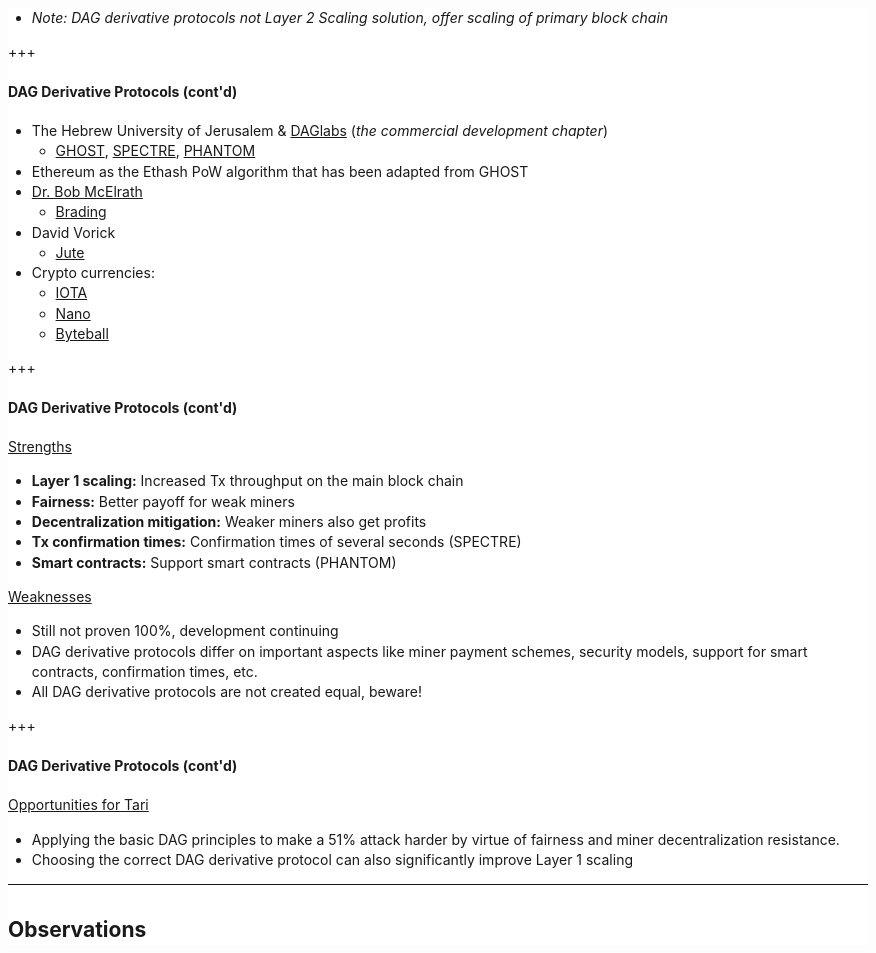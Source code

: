 - *Note: DAG derivative protocols not Layer 2 Scaling solution, offer scaling of primary block chain*

+++

#### DAG Derivative Protocols (cont'd)

- The Hebrew University of Jerusalem & [DAGlabs](https://www.daglabs.com/) (*the commercial development chapter*)
  - [GHOST](https://eprint.iacr.org/2013/881.pdf), [SPECTRE](http://www.cs.huji.ac.il/~yoni_sompo/pubs/16/SPECTRE_complete.pdf), 
  [PHANTOM](https://docs.wixstatic.com/ugd/242600_92372943016c47ecb2e94b2fc07876d6.pdf)
- Ethereum as the Ethash PoW algorithm that has been adapted from GHOST
- [Dr. Bob McElrath](http://bob.mcelrath.org/resume/)
  - [Brading](https://scalingbitcoin.org/hongkong2015/presentations/DAY2/2_breaking_the_chain_1_mcelrath.pdf)
- David Vorick
  - [Jute](https://scalingbitcoin.org/milan2016/presentations/D2%20-%209%20-%20David%20Vorick.pdf)
- Crypto currencies:
  - [IOTA](https://www.iota.org/) 
  - [Nano](https://nano.org/en)
  - [Byteball](https://byteball.org/)

+++

#### DAG Derivative Protocols (cont'd)

<u>Strengths</u>

- **Layer 1 scaling:** Increased Tx throughput on the main block chain
- **Fairness:** Better payoff for weak miners
- **Decentralization mitigation:** Weaker miners also get profits
- **Tx confirmation times:** Confirmation times of several seconds (SPECTRE)
- **Smart contracts:** Support smart contracts (PHANTOM)

<u>Weaknesses</u>

- Still not proven 100%, development continuing
- DAG derivative protocols differ on important aspects like miner payment schemes, security models, support for smart 
contracts, confirmation times, etc.
- All DAG derivative protocols are not created equal, beware!

+++

#### DAG Derivative Protocols (cont'd)

<u>Opportunities for Tari</u>

- Applying the basic DAG principles to make a 51% attack harder by virtue of fairness and miner decentralization resistance.
- Choosing the correct DAG derivative protocol can also significantly improve Layer 1 scaling

---

## Observations
